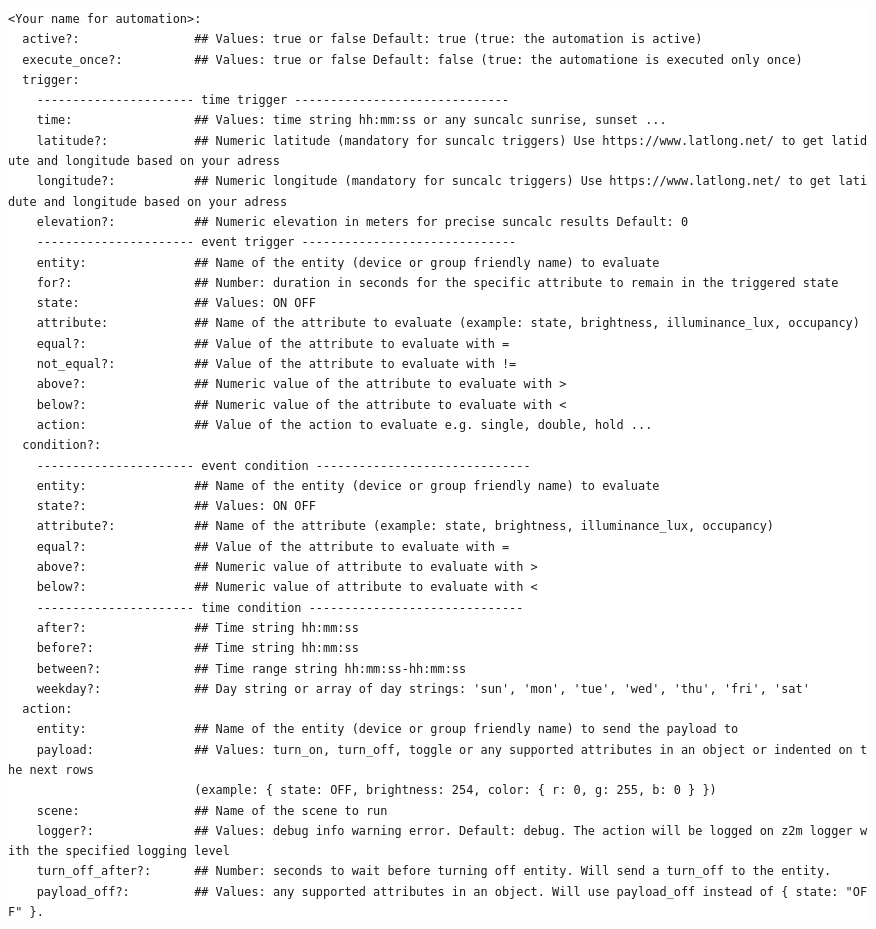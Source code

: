 ```
<Your name for automation>:
  active?:                ## Values: true or false Default: true (true: the automation is active)
  execute_once?:          ## Values: true or false Default: false (true: the automatione is executed only once)
  trigger:
    ---------------------- time trigger ------------------------------
    time:                 ## Values: time string hh:mm:ss or any suncalc sunrise, sunset ...
    latitude?:            ## Numeric latitude (mandatory for suncalc triggers) Use https://www.latlong.net/ to get latidute and longitude based on your adress
    longitude?:           ## Numeric longitude (mandatory for suncalc triggers) Use https://www.latlong.net/ to get latidute and longitude based on your adress
    elevation?:           ## Numeric elevation in meters for precise suncalc results Default: 0
    ---------------------- event trigger ------------------------------
    entity:               ## Name of the entity (device or group friendly name) to evaluate
    for?:                 ## Number: duration in seconds for the specific attribute to remain in the triggered state
    state:                ## Values: ON OFF
    attribute:            ## Name of the attribute to evaluate (example: state, brightness, illuminance_lux, occupancy)
    equal?:               ## Value of the attribute to evaluate with =
    not_equal?:           ## Value of the attribute to evaluate with !=
    above?:               ## Numeric value of the attribute to evaluate with >
    below?:               ## Numeric value of the attribute to evaluate with <
    action:               ## Value of the action to evaluate e.g. single, double, hold ...
  condition?:
    ---------------------- event condition ------------------------------
    entity:               ## Name of the entity (device or group friendly name) to evaluate
    state?:               ## Values: ON OFF
    attribute?:           ## Name of the attribute (example: state, brightness, illuminance_lux, occupancy)
    equal?:               ## Value of the attribute to evaluate with =
    above?:               ## Numeric value of attribute to evaluate with >
    below?:               ## Numeric value of attribute to evaluate with <
    ---------------------- time condition ------------------------------
    after?:               ## Time string hh:mm:ss
    before?:              ## Time string hh:mm:ss
    between?:             ## Time range string hh:mm:ss-hh:mm:ss
    weekday?:             ## Day string or array of day strings: 'sun', 'mon', 'tue', 'wed', 'thu', 'fri', 'sat'
  action:
    entity:               ## Name of the entity (device or group friendly name) to send the payload to
    payload:              ## Values: turn_on, turn_off, toggle or any supported attributes in an object or indented on the next rows
                          (example: { state: OFF, brightness: 254, color: { r: 0, g: 255, b: 0 } })
    scene:                ## Name of the scene to run
    logger?:              ## Values: debug info warning error. Default: debug. The action will be logged on z2m logger with the specified logging level
    turn_off_after?:      ## Number: seconds to wait before turning off entity. Will send a turn_off to the entity.
    payload_off?:         ## Values: any supported attributes in an object. Will use payload_off instead of { state: "OFF" }.
```
